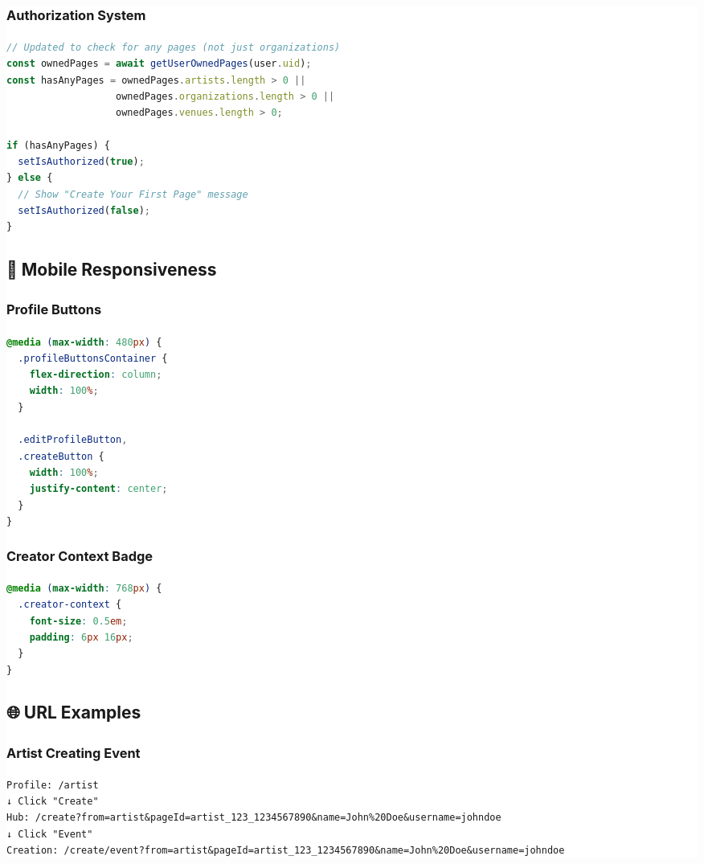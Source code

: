 ### **Authorization System**
```typescript
// Updated to check for any pages (not just organizations)
const ownedPages = await getUserOwnedPages(user.uid);
const hasAnyPages = ownedPages.artists.length > 0 || 
                   ownedPages.organizations.length > 0 || 
                   ownedPages.venues.length > 0;

if (hasAnyPages) {
  setIsAuthorized(true);
} else {
  // Show "Create Your First Page" message
  setIsAuthorized(false);
}
```

## 📱 **Mobile Responsiveness**

### **Profile Buttons**
```css
@media (max-width: 480px) {
  .profileButtonsContainer {
    flex-direction: column;
    width: 100%;
  }

  .editProfileButton,
  .createButton {
    width: 100%;
    justify-content: center;
  }
}
```

### **Creator Context Badge**
```css
@media (max-width: 768px) {
  .creator-context {
    font-size: 0.5em;
    padding: 6px 16px;
  }
}
```

## 🌐 **URL Examples**

### **Artist Creating Event**
```
Profile: /artist
↓ Click "Create"
Hub: /create?from=artist&pageId=artist_123_1234567890&name=John%20Doe&username=johndoe
↓ Click "Event"
Creation: /create/event?from=artist&pageId=artist_123_1234567890&name=John%20Doe&username=johndoe
```
